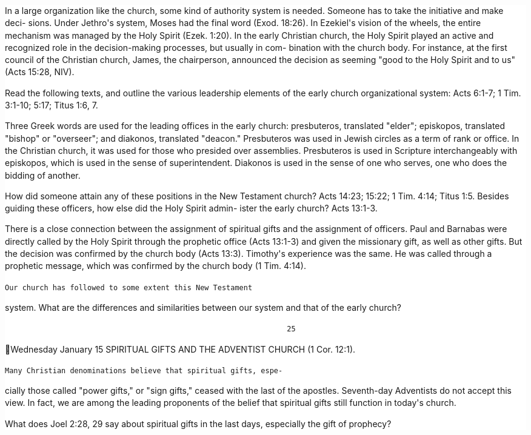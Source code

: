    In a large organization like the church, some kind of authority
system is needed. Someone has to take the initiative and make deci-
sions. Under Jethro's system, Moses had the final word (Exod. 18:26).
In Ezekiel's vision of the wheels, the entire mechanism was managed
by the Holy Spirit (Ezek. 1:20).
   In the early Christian church, the Holy Spirit played an active and
recognized role in the decision-making processes, but usually in com-
bination with the church body. For instance, at the first council of the
Christian church, James, the chairperson, announced the decision as
seeming "good to the Holy Spirit and to us" (Acts 15:28, NIV).

   Read the following texts, and outline the various leadership
elements of the early church organizational system: Acts 6:1-7;
1 Tim. 3:1-10; 5:17; Titus 1:6, 7.


   Three Greek words are used for the leading offices in the early
church: presbuteros, translated "elder"; episkopos, translated "bishop"
or "overseer"; and diakonos, translated "deacon." Presbuteros was
used in Jewish circles as a term of rank or office. In the Christian
church, it was used for those who presided over assemblies. Presbuteros
is used in Scripture interchangeably with episkopos, which is used in
the sense of superintendent. Diakonos is used in the sense of one who
serves, one who does the bidding of another.

   How did someone attain any of these positions in the New
Testament church? Acts 14:23; 15:22; 1 Tim. 4:14; Titus 1:5.
Besides guiding these officers, how else did the Holy Spirit admin-
ister the early church? Acts 13:1-3.


   There is a close connection between the assignment of spiritual
gifts and the assignment of officers. Paul and Barnabas were directly
called by the Holy Spirit through the prophetic office (Acts 13:1-3)
and given the missionary gift, as well as other gifts. But the decision
was confirmed by the church body (Acts 13:3). Timothy's experience
was the same. He was called through a prophetic message, which was
confirmed by the church body (1 Tim. 4:14).

    Our church has followed to some extent this New Testament
 system. What are the differences and similarities between our
 system and that of the early church?


                                                                     25
Wednesday                                              January 15
SPIRITUAL GIFTS AND THE ADVENTIST CHURCH (1 Cor.
12:1).

    Many Christian denominations believe that spiritual gifts, espe-
cially those called "power gifts," or "sign gifts," ceased with the last of
the apostles. Seventh-day Adventists do not accept this view. In fact,
we are among the leading proponents of the belief that spiritual gifts
still function in today's church.

   What does Joel 2:28, 29 say about spiritual gifts in the last days,
especially the gift of prophecy?
